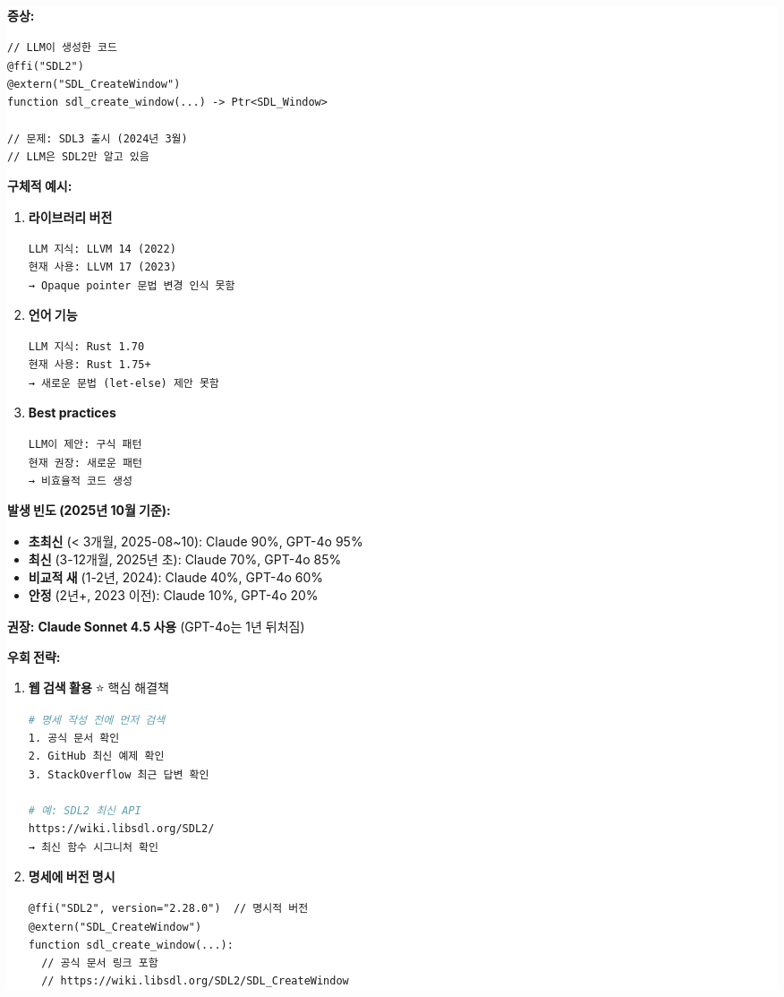 **증상:**
```pole
// LLM이 생성한 코드
@ffi("SDL2")
@extern("SDL_CreateWindow")
function sdl_create_window(...) -> Ptr<SDL_Window>

// 문제: SDL3 출시 (2024년 3월)
// LLM은 SDL2만 알고 있음
```

**구체적 예시:**

1. **라이브러리 버전**
   ```
   LLM 지식: LLVM 14 (2022)
   현재 사용: LLVM 17 (2023)
   → Opaque pointer 문법 변경 인식 못함
   ```

2. **언어 기능**
   ```
   LLM 지식: Rust 1.70
   현재 사용: Rust 1.75+
   → 새로운 문법 (let-else) 제안 못함
   ```

3. **Best practices**
   ```
   LLM이 제안: 구식 패턴
   현재 권장: 새로운 패턴
   → 비효율적 코드 생성
   ```

**발생 빈도 (2025년 10월 기준):**
- **초최신** (< 3개월, 2025-08~10): Claude 90%, GPT-4o 95%
- **최신** (3-12개월, 2025년 초): Claude 70%, GPT-4o 85%
- **비교적 새** (1-2년, 2024): Claude 40%, GPT-4o 60%
- **안정** (2년+, 2023 이전): Claude 10%, GPT-4o 20%

**권장:** **Claude Sonnet 4.5 사용** (GPT-4o는 1년 뒤처짐)

**우회 전략:**

1. **웹 검색 활용** ⭐ 핵심 해결책
   ```bash
   # 명세 작성 전에 먼저 검색
   1. 공식 문서 확인
   2. GitHub 최신 예제 확인
   3. StackOverflow 최근 답변 확인
   
   # 예: SDL2 최신 API
   https://wiki.libsdl.org/SDL2/
   → 최신 함수 시그니처 확인
   ```

2. **명세에 버전 명시**
   ```pole
   @ffi("SDL2", version="2.28.0")  // 명시적 버전
   @extern("SDL_CreateWindow")
   function sdl_create_window(...):
     // 공식 문서 링크 포함
     // https://wiki.libsdl.org/SDL2/SDL_CreateWindow
   ```
